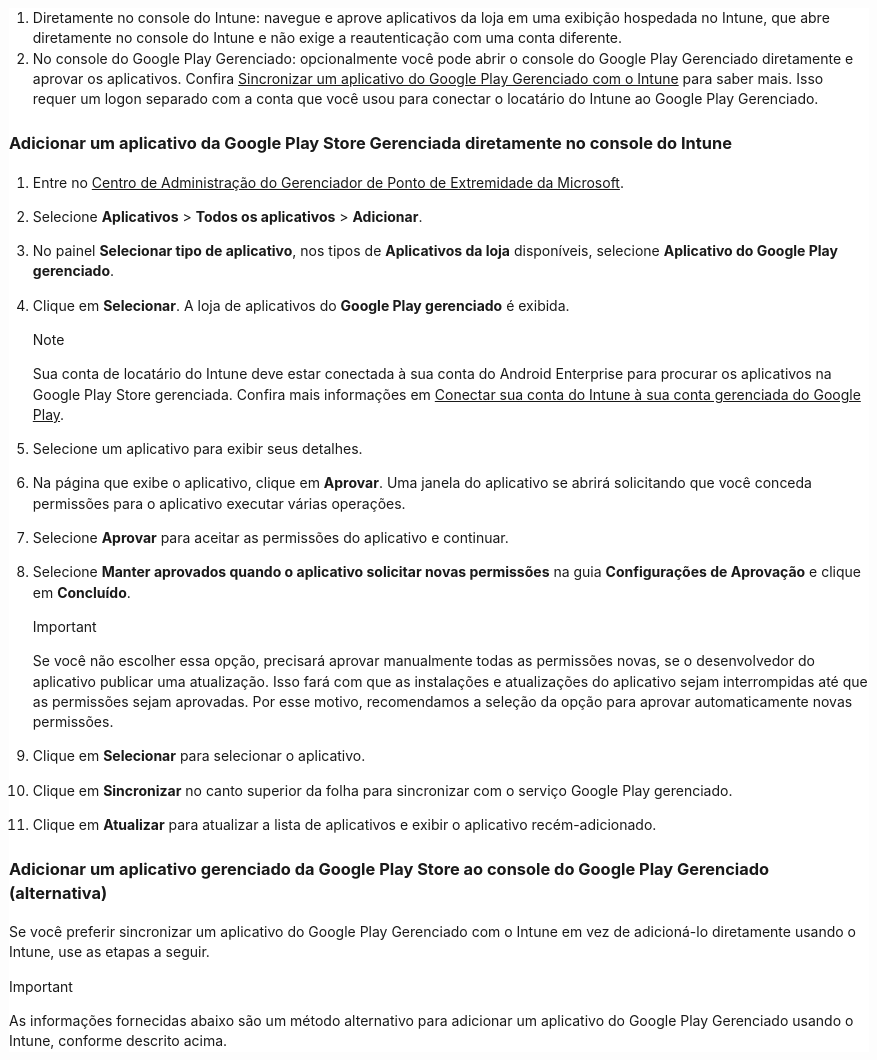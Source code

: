 1. Diretamente no console do Intune: navegue e aprove aplicativos da loja em uma exibição hospedada no Intune, que abre diretamente no console do Intune e não exige a reautenticação com uma conta diferente.
1. No console do Google Play Gerenciado: opcionalmente você pode abrir o console do Google Play Gerenciado diretamente e aprovar os aplicativos. Confira [Sincronizar um aplicativo do Google Play Gerenciado com o Intune](apps-add-android-for-work.md#sync-a-managed-google-play-app-with-intune) para saber mais.  Isso requer um logon separado com a conta que você usou para conectar o locatário do Intune ao Google Play Gerenciado.

### <a name="add-a-managed-google-play-store-app-directly-in-the-intune-console"></a>Adicionar um aplicativo da Google Play Store Gerenciada diretamente no console do Intune

1. Entre no [Centro de Administração do Gerenciador de Ponto de Extremidade da Microsoft](https://go.microsoft.com/fwlink/?linkid=2109431).
2. Selecione **Aplicativos** > **Todos os aplicativos** > **Adicionar**.
3. No painel **Selecionar tipo de aplicativo**, nos tipos de **Aplicativos da loja** disponíveis, selecione **Aplicativo do Google Play gerenciado**.
4. Clique em **Selecionar**. A loja de aplicativos do **Google Play gerenciado** é exibida.

    > [!NOTE]
    > Sua conta de locatário do Intune deve estar conectada à sua conta do Android Enterprise para procurar os aplicativos na Google Play Store gerenciada. Confira mais informações em [Conectar sua conta do Intune à sua conta gerenciada do Google Play](../enrollment/connect-intune-android-enterprise.md).

5. Selecione um aplicativo para exibir seus detalhes.
6. Na página que exibe o aplicativo, clique em **Aprovar**. Uma janela do aplicativo se abrirá solicitando que você conceda permissões para o aplicativo executar várias operações.
7. Selecione **Aprovar** para aceitar as permissões do aplicativo e continuar.
8. Selecione **Manter aprovados quando o aplicativo solicitar novas permissões** na guia **Configurações de Aprovação** e clique em **Concluído**. 

    > [!IMPORTANT]
    > Se você não escolher essa opção, precisará aprovar manualmente todas as permissões novas, se o desenvolvedor do aplicativo publicar uma atualização. Isso fará com que as instalações e atualizações do aplicativo sejam interrompidas até que as permissões sejam aprovadas. Por esse motivo, recomendamos a seleção da opção para aprovar automaticamente novas permissões. 

9. Clique em **Selecionar** para selecionar o aplicativo.
10. Clique em **Sincronizar** no canto superior da folha para sincronizar com o serviço Google Play gerenciado.
11. Clique em **Atualizar** para atualizar a lista de aplicativos e exibir o aplicativo recém-adicionado.

### <a name="add-a-managed-google-play-store-app-in-the-managed-google-play-console-alternative"></a>Adicionar um aplicativo gerenciado da Google Play Store ao console do Google Play Gerenciado (alternativa)
Se você preferir sincronizar um aplicativo do Google Play Gerenciado com o Intune em vez de adicioná-lo diretamente usando o Intune, use as etapas a seguir.

> [!IMPORTANT]
> As informações fornecidas abaixo são um método alternativo para adicionar um aplicativo do Google Play Gerenciado usando o Intune, conforme descrito acima.
